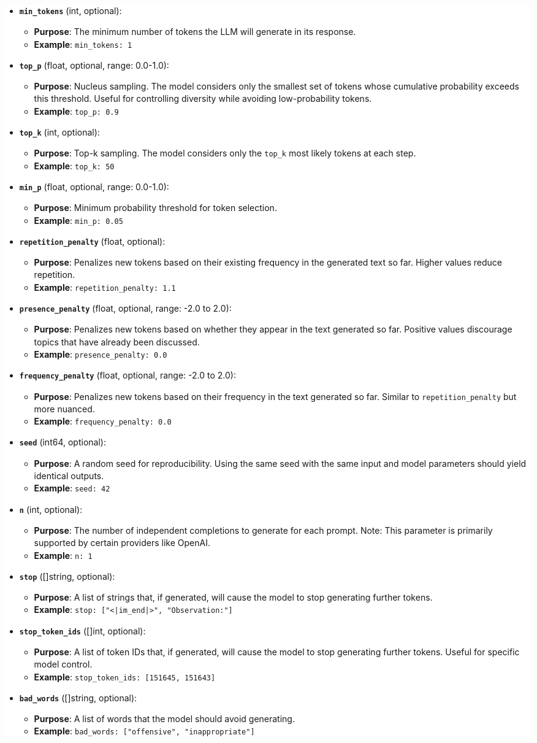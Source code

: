 - **`min_tokens`** (int, optional):
  -   **Purpose**: The minimum number of tokens the LLM will generate in its response.
  -   **Example**: `min_tokens: 1`

- **`top_p`** (float, optional, range: 0.0-1.0):
  -   **Purpose**: Nucleus sampling. The model considers only the smallest set of tokens whose cumulative probability exceeds this threshold. Useful for controlling diversity while avoiding low-probability tokens.
  -   **Example**: `top_p: 0.9`

- **`top_k`** (int, optional):
  -   **Purpose**: Top-k sampling. The model considers only the `top_k` most likely tokens at each step.
  -   **Example**: `top_k: 50`

- **`min_p`** (float, optional, range: 0.0-1.0):
  -   **Purpose**: Minimum probability threshold for token selection.
  -   **Example**: `min_p: 0.05`

- **`repetition_penalty`** (float, optional):
  -   **Purpose**: Penalizes new tokens based on their existing frequency in the generated text so far. Higher values reduce repetition.
  -   **Example**: `repetition_penalty: 1.1`

- **`presence_penalty`** (float, optional, range: -2.0 to 2.0):
  -   **Purpose**: Penalizes new tokens based on whether they appear in the text generated so far. Positive values discourage topics that have already been discussed.
  -   **Example**: `presence_penalty: 0.0`

- **`frequency_penalty`** (float, optional, range: -2.0 to 2.0):
  -   **Purpose**: Penalizes new tokens based on their frequency in the text generated so far. Similar to `repetition_penalty` but more nuanced.
  -   **Example**: `frequency_penalty: 0.0`

- **`seed`** (int64, optional):
  -   **Purpose**: A random seed for reproducibility. Using the same seed with the same input and model parameters should yield identical outputs.
  -   **Example**: `seed: 42`

- **`n`** (int, optional):
  -   **Purpose**: The number of independent completions to generate for each prompt. Note: This parameter is primarily supported by certain providers like OpenAI.
  -   **Example**: `n: 1`

- **`stop`** ([]string, optional):
  -   **Purpose**: A list of strings that, if generated, will cause the model to stop generating further tokens.
  -   **Example**: `stop: ["<|im_end|>", "Observation:"]`

- **`stop_token_ids`** ([]int, optional):
  -   **Purpose**: A list of token IDs that, if generated, will cause the model to stop generating further tokens. Useful for specific model control.
  -   **Example**: `stop_token_ids: [151645, 151643]`

- **`bad_words`** ([]string, optional):
  -   **Purpose**: A list of words that the model should avoid generating.
  -   **Example**: `bad_words: ["offensive", "inappropriate"]`
